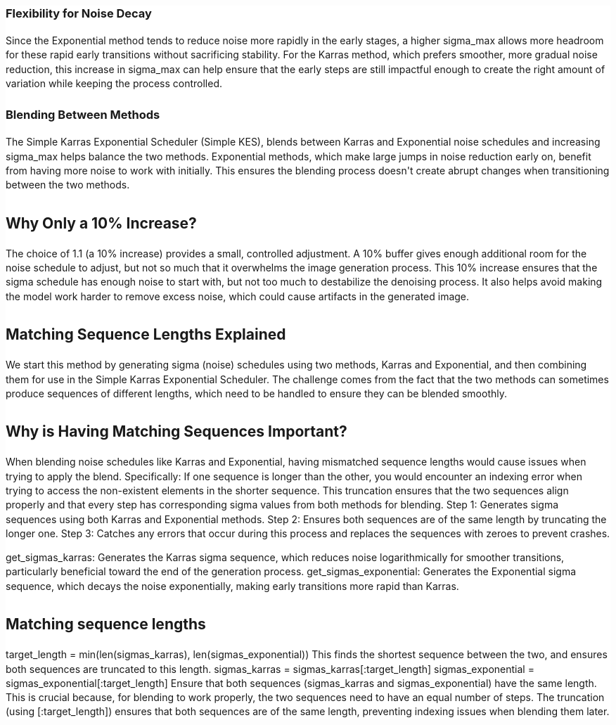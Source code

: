 ### Flexibility for Noise Decay
Since the Exponential method tends to reduce noise more rapidly in the early stages, a higher sigma_max allows more headroom for these rapid early transitions without sacrificing stability.
For the Karras method, which prefers smoother, more gradual noise reduction, this increase in sigma_max can help ensure that the early steps are still impactful enough to create the right amount of variation while keeping the process controlled.

### Blending Between Methods
The Simple Karras Exponential Scheduler (Simple KES), blends between Karras and Exponential noise schedules and increasing sigma_max helps balance the two methods.
Exponential methods, which make large jumps in noise reduction early on, benefit from having more noise to work with initially. This ensures the blending process doesn't create abrupt changes when transitioning between the two methods.

## Why Only a 10% Increase?
The choice of 1.1 (a 10% increase) provides a small, controlled adjustment. A 10% buffer gives enough additional room for the noise schedule to adjust, but not so much that it overwhelms the image generation process.
This 10% increase ensures that the sigma schedule has enough noise to start with, but not too much to destabilize the denoising process. It also helps avoid making the model work harder to remove excess noise, which could cause artifacts in the generated image.

## Matching Sequence Lengths Explained
We start this method by generating sigma (noise) schedules using two methods, Karras and Exponential, and then combining them for use in the Simple Karras Exponential Scheduler. The challenge comes from the fact that the two methods can sometimes produce sequences of different lengths, which need to be handled to ensure they can be blended smoothly.

## Why is Having Matching Sequences Important?
When blending noise schedules like Karras and Exponential, having mismatched sequence lengths would cause issues when trying to apply the blend. Specifically:
If one sequence is longer than the other, you would encounter an indexing error when trying to access the non-existent elements in the shorter sequence.
This truncation ensures that the two sequences align properly and that every step has corresponding sigma values from both methods for blending.
Step 1: Generates sigma sequences using both Karras and Exponential methods.
Step 2: Ensures both sequences are of the same length by truncating the longer one.
Step 3: Catches any errors that occur during this process and replaces the sequences with zeroes to prevent crashes.

get_sigmas_karras: Generates the Karras sigma sequence, which reduces noise logarithmically for smoother transitions, particularly beneficial toward the end of the generation process.
get_sigmas_exponential: Generates the Exponential sigma sequence, which decays the noise exponentially, making early transitions more rapid than Karras.

## Matching sequence lengths
target_length = min(len(sigmas_karras), len(sigmas_exponential))
This finds the shortest sequence between the two, and ensures both sequences are truncated to this length.
sigmas_karras = sigmas_karras[:target_length] 
sigmas_exponential = sigmas_exponential[:target_length]
Ensure that both sequences (sigmas_karras and sigmas_exponential) have the same length. This is crucial because, for blending to work properly, the two sequences need to have an equal number of steps. The truncation (using [:target_length]) ensures that both sequences are of the same length, preventing indexing issues when blending them later.
